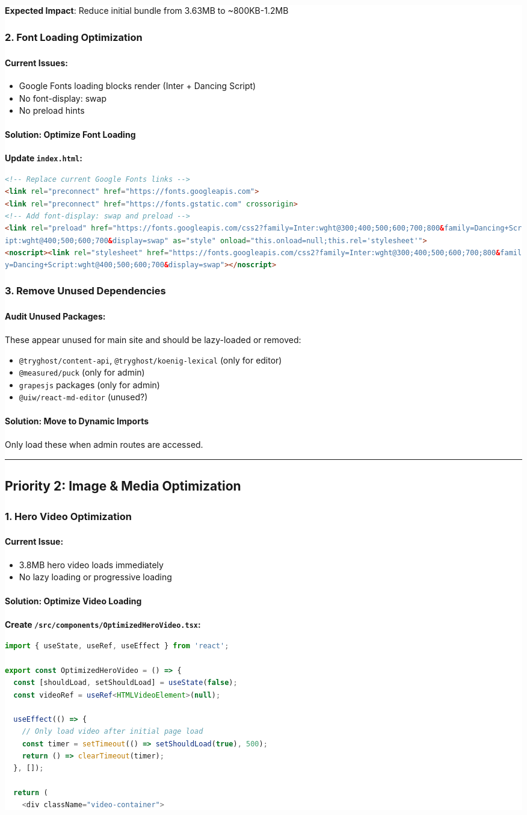 **Expected Impact**: Reduce initial bundle from 3.63MB to ~800KB-1.2MB

### 2. **Font Loading Optimization**

#### Current Issues:
- Google Fonts loading blocks render (Inter + Dancing Script)
- No font-display: swap
- No preload hints

#### Solution: Optimize Font Loading

**Update `index.html`:**
```html
<!-- Replace current Google Fonts links -->
<link rel="preconnect" href="https://fonts.googleapis.com">
<link rel="preconnect" href="https://fonts.gstatic.com" crossorigin>
<!-- Add font-display: swap and preload -->
<link rel="preload" href="https://fonts.googleapis.com/css2?family=Inter:wght@300;400;500;600;700;800&family=Dancing+Script:wght@400;500;600;700&display=swap" as="style" onload="this.onload=null;this.rel='stylesheet'">
<noscript><link rel="stylesheet" href="https://fonts.googleapis.com/css2?family=Inter:wght@300;400;500;600;700;800&family=Dancing+Script:wght@400;500;600;700&display=swap"></noscript>
```

### 3. **Remove Unused Dependencies**

#### Audit Unused Packages:
These appear unused for main site and should be lazy-loaded or removed:
- `@tryghost/content-api`, `@tryghost/koenig-lexical` (only for editor)
- `@measured/puck` (only for admin)
- `grapesjs` packages (only for admin)
- `@uiw/react-md-editor` (unused?)

#### Solution: Move to Dynamic Imports
Only load these when admin routes are accessed.

---

## Priority 2: Image & Media Optimization

### 1. **Hero Video Optimization**

#### Current Issue:
- 3.8MB hero video loads immediately
- No lazy loading or progressive loading

#### Solution: Optimize Video Loading

**Create `/src/components/OptimizedHeroVideo.tsx`:**
```typescript
import { useState, useRef, useEffect } from 'react';

export const OptimizedHeroVideo = () => {
  const [shouldLoad, setShouldLoad] = useState(false);
  const videoRef = useRef<HTMLVideoElement>(null);

  useEffect(() => {
    // Only load video after initial page load
    const timer = setTimeout(() => setShouldLoad(true), 500);
    return () => clearTimeout(timer);
  }, []);

  return (
    <div className="video-container">
```